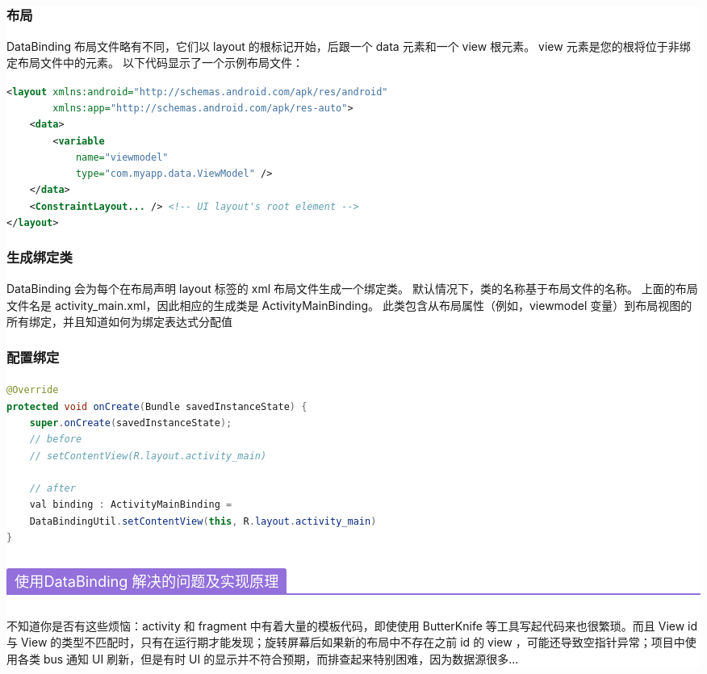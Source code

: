 

### 布局



DataBinding 布局文件略有不同，它们以 layout 的根标记开始，后跟一个 data 元素和一个 view 根元素。 view 元素是您的根将位于非绑定布局文件中的元素。 以下代码显示了一个示例布局文件：

``` xml
<layout xmlns:android="http://schemas.android.com/apk/res/android"
        xmlns:app="http://schemas.android.com/apk/res-auto">
    <data>
        <variable
            name="viewmodel"
            type="com.myapp.data.ViewModel" />
    </data>
    <ConstraintLayout... /> <!-- UI layout's root element -->
</layout>
```



### 生成绑定类

DataBinding 会为每个在布局声明 layout 标签的 xml 布局文件生成一个绑定类。 默认情况下，类的名称基于布局文件的名称。 上面的布局文件名是 activity_main.xml，因此相应的生成类是 ActivityMainBinding。 此类包含从布局属性（例如，viewmodel 变量）到布局视图的所有绑定，并且知道如何为绑定表达式分配值



### 配置绑定

``` java
@Override
protected void onCreate(Bundle savedInstanceState) {
    super.onCreate(savedInstanceState);
    // before
    // setContentView(R.layout.activity_main)
    
    // after
    val binding : ActivityMainBinding =
    DataBindingUtil.setContentView(this, R.layout.activity_main)
}
```



<h2 style='color: inherit; line-height: inherit; padding: 0px; margin: 1.6em 0px; font-weight: bold; border-bottom: 2px solid #9370DB; font-size: 1.3em;'><span style='font-size: inherit; line-height: inherit; margin: 0px; display: inline-block; font-weight: normal; background: #9370DB; color: rgb(255, 255, 255); padding: 3px 10px 1px; border-top-right-radius: 3px; border-top-left-radius: 3px; margin-right: 3px;'> 使用DataBinding 解决的问题及实现原理</span></h2>



不知道你是否有这些烦恼：activity 和 fragment 中有着大量的模板代码，即使使用 ButterKnife 等工具写起代码来也很繁琐。而且 View id 与 View 的类型不匹配时，只有在运行期才能发现；旋转屏幕后如果新的布局中不存在之前 id 的 view ，可能还导致空指针异常；项目中使用各类 bus 通知 UI 刷新，但是有时 UI 的显示并不符合预期，而排查起来特别困难，因为数据源很多...
